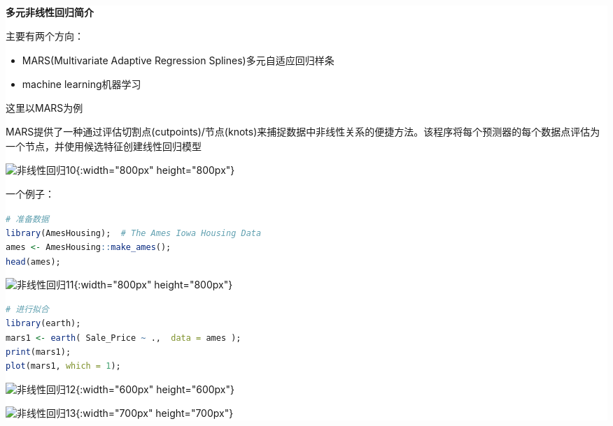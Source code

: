 

**多元非线性回归简介**

主要有两个方向：

- MARS(Multivariate Adaptive Regression Splines)多元自适应回归样条

- machine learning机器学习



这里以MARS为例

MARS提供了一种通过评估切割点(cutpoints)/节点(knots)来捕捉数据中非线性关系的便捷方法。该程序将每个预测器的每个数据点评估为一个节点，并使用候选特征创建线性回归模型

![非线性回归10](../../../../../upload/md-image/r/非线性回归10.png){:width="800px" height="800px"}

一个例子：

``` r
# 准备数据
library(AmesHousing);  # The Ames Iowa Housing Data
ames <- AmesHousing::make_ames();
head(ames);
```


![非线性回归11](../../../../../upload/md-image/r/非线性回归11.png){:width="800px" height="800px"}

``` r
# 进行拟合
library(earth);
mars1 <- earth( Sale_Price ~ .,  data = ames );
print(mars1);
plot(mars1, which = 1);
```


![非线性回归12](../../../../../upload/md-image/r/非线性回归12.png){:width="600px" height="600px"}

![非线性回归13](../../../../../upload/md-image/r/非线性回归13.png){:width="700px" height="700px"}
